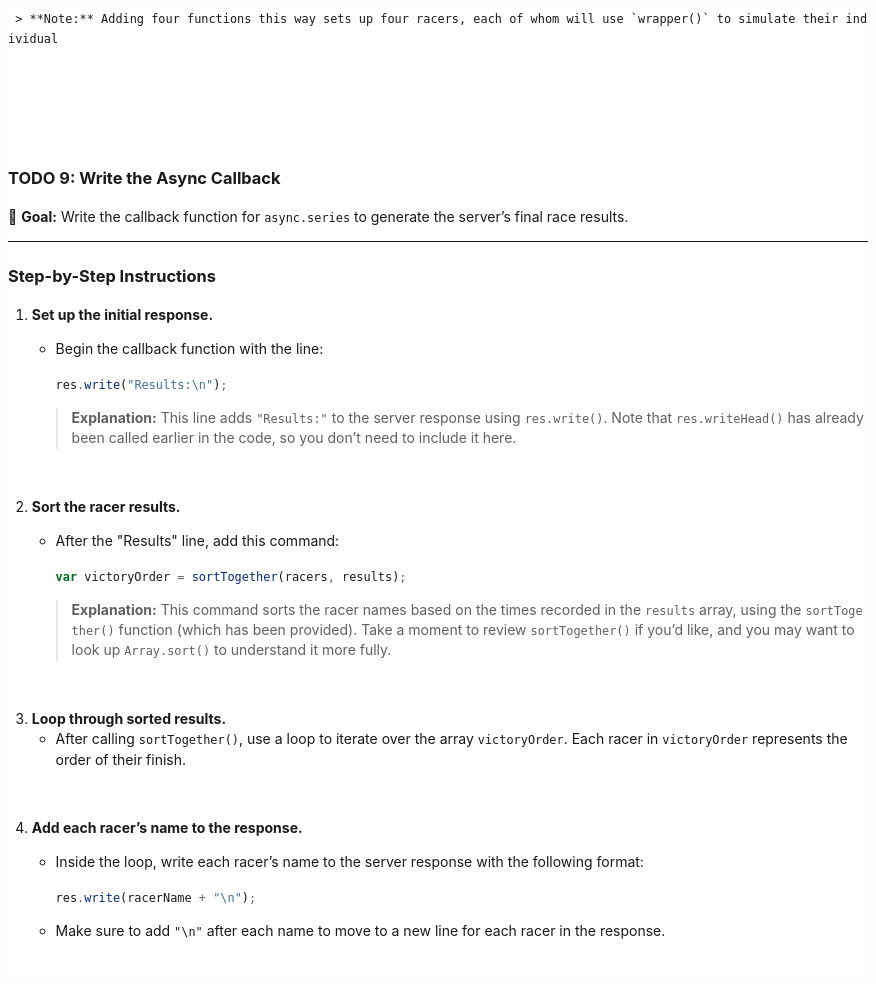      > **Note:** Adding four functions this way sets up four racers, each of whom will use `wrapper()` to simulate their individual

<br><br><br><br>

### **TODO 9: Write the Async Callback**

🎯 **Goal:** Write the callback function for `async.series` to generate the server’s final race results.

---

### Step-by-Step Instructions

1. **Set up the initial response.**

   - Begin the callback function with the line:

     ```js
     res.write("Results:\n");
     ```

   > **Explanation:** This line adds `"Results:"` to the server response using `res.write()`. Note that `res.writeHead()` has already been called earlier in the code, so you don’t need to include it here.

<br>

2. **Sort the racer results.**

   - After the "Results" line, add this command:

     ```js
     var victoryOrder = sortTogether(racers, results);
     ```

   > **Explanation:** This command sorts the racer names based on the times recorded in the `results` array, using the `sortTogether()` function (which has been provided). Take a moment to review `sortTogether()` if you’d like, and you may want to look up `Array.sort()` to understand it more fully.

<br>

3. **Loop through sorted results.**
   - After calling `sortTogether()`, use a loop to iterate over the array `victoryOrder`. Each racer in `victoryOrder` represents the order of their finish.

<br>

4. **Add each racer’s name to the response.**

   - Inside the loop, write each racer’s name to the server response with the following format:

     ```js
     res.write(racerName + "\n");
     ```

   - Make sure to add `"\n"` after each name to move to a new line for each racer in the response.

<br>
